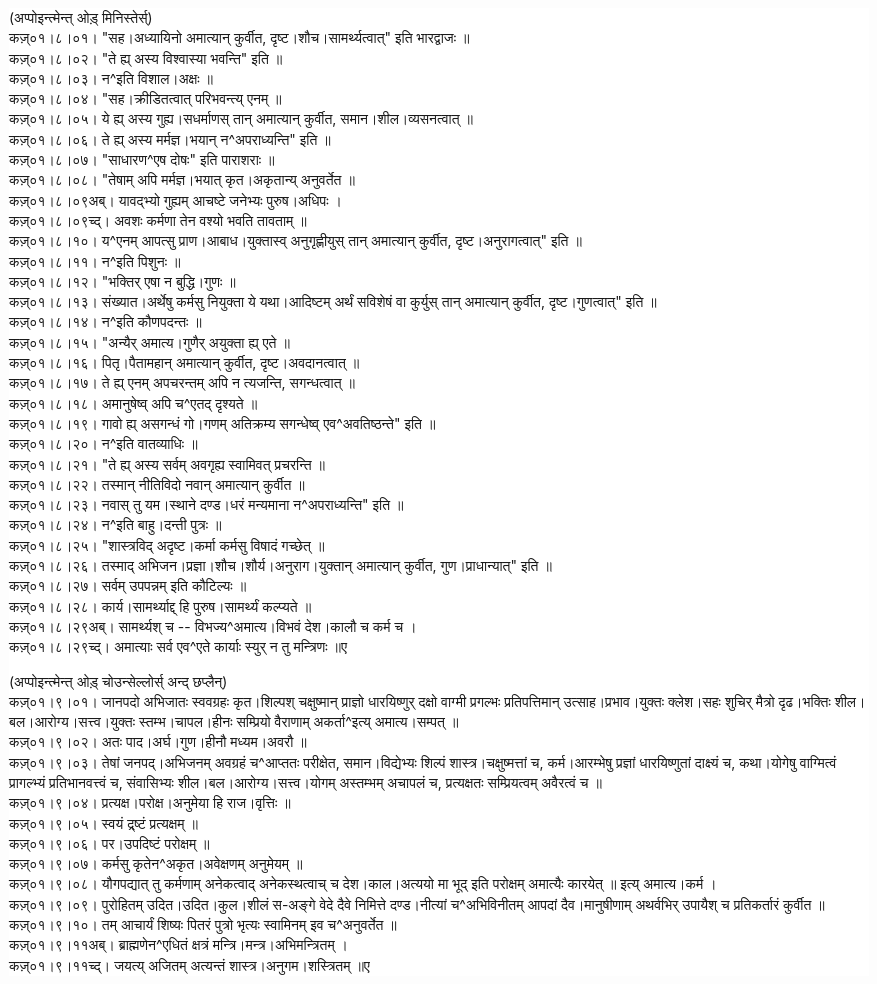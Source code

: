 (अप्पोइन्त्मेन्त् ओड़् मिनिस्तेर्स्)  
कज़्०१।८।०१। "सह।अध्यायिनो अमात्यान् कुर्वीत, दृष्ट।शौच।सामर्थ्यत्वात्" इति भारद्वाजः ॥  
कज़्०१।८।०२। "ते ह्य् अस्य विश्वास्या भवन्ति" इति ॥  
कज़्०१।८।०३। न^इति विशाल।अक्षः ॥  
कज़्०१।८।०४। "सह।क्रीडितत्वात् परिभवन्त्य् एनम् ॥  
कज़्०१।८।०५। ये ह्य् अस्य गुह्य।सधर्माणस् तान् अमात्यान् कुर्वीत, समान।शील।व्यसनत्वात् ॥  
कज़्०१।८।०६। ते ह्य् अस्य मर्मज्ञ।भयान् न^अपराध्यन्ति" इति ॥  
कज़्०१।८।०७। "साधारण^एष दोषः" इति पाराशराः ॥  
कज़्०१।८।०८। "तेषाम् अपि मर्मज्ञ।भयात् कृत।अकृतान्य् अनुवर्तेत ॥  
कज़्०१।८।०९अब्। यावद्भ्यो गुह्यम् आचष्टे जनेभ्यः पुरुष।अधिपः ।  
कज़्०१।८।०९च्द्। अवशः कर्मणा तेन वश्यो भवति तावताम् ॥  
कज़्०१।८।१०। य^एनम् आपत्सु प्राण।आबाध।युक्तास्व् अनुगृह्णीयुस् तान् अमात्यान् कुर्वीत, दृष्ट।अनुरागत्वात्" इति ॥  
कज़्०१।८।११। न^इति पिशुनः ॥  
कज़्०१।८।१२। "भक्तिर् एषा न बुद्धि।गुणः ॥  
कज़्०१।८।१३। संख्यात।अर्थेषु कर्मसु नियुक्ता ये यथा।आदिष्टम् अर्थं सविशेषं वा कुर्युस् तान् अमात्यान् कुर्वीत, दृष्ट।गुणत्वात्" इति ॥  
कज़्०१।८।१४। न^इति कौणपदन्तः ॥  
कज़्०१।८।१५। "अन्यैर् अमात्य।गुणैर् अयुक्ता ह्य् एते ॥  
कज़्०१।८।१६। पितृ।पैतामहान् अमात्यान् कुर्वीत, दृष्ट।अवदानत्वात् ॥  
कज़्०१।८।१७। ते ह्य् एनम् अपचरन्तम् अपि न त्यजन्ति, सगन्धत्वात् ॥  
कज़्०१।८।१८। अमानुषेष्व् अपि च^एतद् दृश्यते ॥  
कज़्०१।८।१९। गावो ह्य् असगन्धं गो।गणम् अतिक्रम्य सगन्धेष्व् एव^अवतिष्ठन्ते" इति ॥  
कज़्०१।८।२०। न^इति वातव्याधिः ॥  
कज़्०१।८।२१। "ते ह्य् अस्य सर्वम् अवगृह्य स्वामिवत् प्रचरन्ति ॥  
कज़्०१।८।२२। तस्मान् नीतिविदो नवान् अमात्यान् कुर्वीत ॥  
कज़्०१।८।२३। नवास् तु यम।स्थाने दण्ड।धरं मन्यमाना न^अपराध्यन्ति" इति ॥  
कज़्०१।८।२४। न^इति बाहु।दन्ती पुत्रः ॥  
कज़्०१।८।२५। "शास्त्रविद् अदृष्ट।कर्मा कर्मसु विषादं गच्छेत् ॥  
कज़्०१।८।२६। तस्माद् अभिजन।प्रज्ञा।शौच।शौर्य।अनुराग।युक्तान् अमात्यान् कुर्वीत, गुण।प्राधान्यात्" इति ॥  
कज़्०१।८।२७। सर्वम् उपपन्नम् इति कौटिल्यः ॥  
कज़्०१।८।२८। कार्य।सामर्थ्याद्द् हि पुरुष।सामर्थ्यं कल्प्यते ॥  
कज़्०१।८।२९अब्। सामर्थ्यश् च -- विभज्य^अमात्य।विभवं देश।कालौ च कर्म च ।  
कज़्०१।८।२९च्द्। अमात्याः सर्व एव^एते कार्याः स्युर् न तु मन्त्रिणः ॥ए  
  
(अप्पोइन्त्मेन्त् ओड़् चोउन्सेल्लोर्स् अन्द् छप्लैन्)  
कज़्०१।९।०१। जानपदो अभिजातः स्ववग्रहः कृत।शिल्पश् चक्षुष्मान् प्राज्ञो धारयिष्णुर् दक्षो वाग्मी प्रगल्भः प्रतिपत्तिमान् उत्साह।प्रभाव।युक्तः क्लेश।सहः शुचिर् मैत्रो दृढ।भक्तिः शील।बल।आरोग्य।सत्त्व।युक्तः स्तम्भ।चापल।हीनः सम्प्रियो वैराणाम् अकर्ता^इत्य् अमात्य।सम्पत् ॥  
कज़्०१।९।०२। अतः पाद।अर्घ।गुण।हीनौ मध्यम।अवरौ ॥  
कज़्०१।९।०३। तेषां जनपद्।अभिजनम् अवग्रहं च^आप्ततः परीक्षेत, समान।विद्येभ्यः शिल्पं शास्त्र।चक्षुष्मत्तां च, कर्म।आरम्भेषु प्रज्ञां धारयिष्णुतां दाक्ष्यं च, कथा।योगेषु वाग्मित्वं प्रागल्भ्यं प्रतिभानवत्त्वं च, संवासिभ्यः शील।बल।आरोग्य।सत्त्व।योगम् अस्तम्भम् अचापलं च, प्रत्यक्षतः सम्प्रियत्वम् अवैरत्वं च ॥  
कज़्०१।९।०४। प्रत्यक्ष।परोक्ष।अनुमेया हि राज।वृत्तिः ॥  
कज़्०१।९।०५। स्वयं द्र्ष्टं प्रत्यक्षम् ॥  
कज़्०१।९।०६। पर।उपदिष्टं परोक्षम् ॥  
कज़्०१।९।०७। कर्मसु कृतेन^अकृत।अवेक्षणम् अनुमेयम् ॥  
कज़्०१।९।०८। यौगपद्यात् तु कर्मणाम् अनेकत्वाद् अनेकस्थत्वाच् च देश।काल।अत्ययो मा भूद् इति परोक्षम् अमात्यैः कारयेत् ॥ इत्य् अमात्य।कर्म ।  
कज़्०१।९।०९। पुरोहितम् उदित।उदित।कुल।शीलं स-अङ्गे वेदे दैवे निमित्ते दण्ड।नीत्यां च^अभिविनीतम् आपदां दैव।मानुषीणाम् अथर्वभिर् उपायैश् च प्रतिकर्तारं कुर्वीत ॥  
कज़्०१।९।१०। तम् आचार्यं शिष्यः पितरं पुत्रो भृत्यः स्वामिनम् इव च^अनुवर्तेत ॥  
कज़्०१।९।११अब्। ब्राह्मणेन^एधितं क्षत्रं मन्त्रि।मन्त्र।अभिमन्त्रितम् ।  
कज़्०१।९।११च्द्। जयत्य् अजितम् अत्यन्तं शास्त्र।अनुगम।शस्त्रितम् ॥ए  
  
